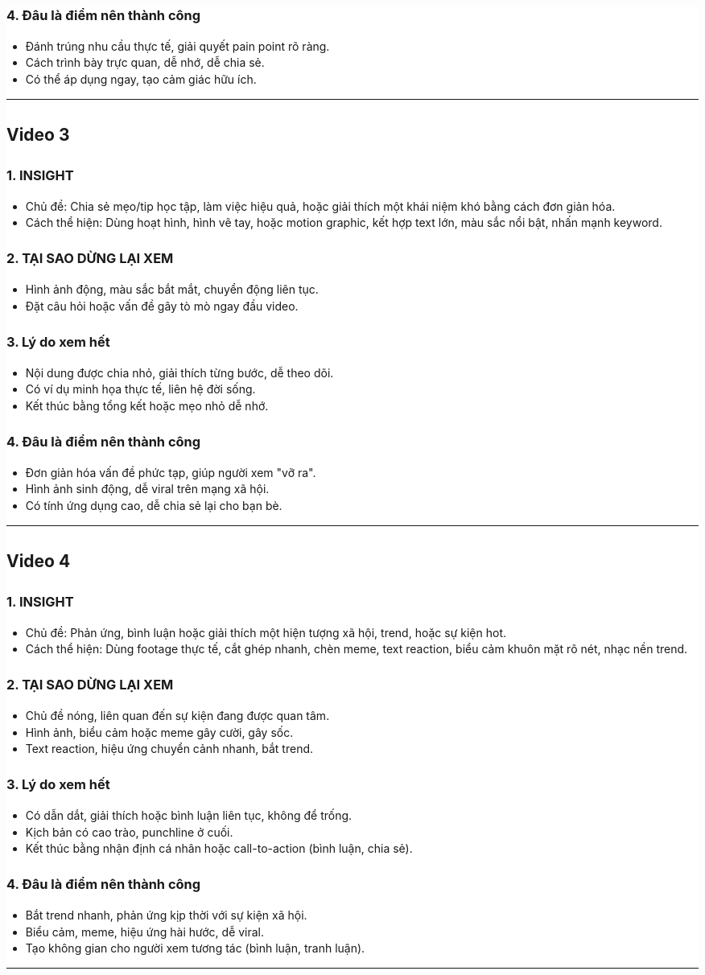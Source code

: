 ### 4. Đâu là điểm nên thành công
- Đánh trúng nhu cầu thực tế, giải quyết pain point rõ ràng.
- Cách trình bày trực quan, dễ nhớ, dễ chia sẻ.
- Có thể áp dụng ngay, tạo cảm giác hữu ích.

---

## Video 3
### 1. INSIGHT
- Chủ đề: Chia sẻ mẹo/tip học tập, làm việc hiệu quả, hoặc giải thích một khái niệm khó bằng cách đơn giản hóa.
- Cách thể hiện: Dùng hoạt hình, hình vẽ tay, hoặc motion graphic, kết hợp text lớn, màu sắc nổi bật, nhấn mạnh keyword.

### 2. TẠI SAO DỪNG LẠI XEM
- Hình ảnh động, màu sắc bắt mắt, chuyển động liên tục.
- Đặt câu hỏi hoặc vấn đề gây tò mò ngay đầu video.

### 3. Lý do xem hết
- Nội dung được chia nhỏ, giải thích từng bước, dễ theo dõi.
- Có ví dụ minh họa thực tế, liên hệ đời sống.
- Kết thúc bằng tổng kết hoặc mẹo nhỏ dễ nhớ.

### 4. Đâu là điểm nên thành công
- Đơn giản hóa vấn đề phức tạp, giúp người xem "vỡ ra".
- Hình ảnh sinh động, dễ viral trên mạng xã hội.
- Có tính ứng dụng cao, dễ chia sẻ lại cho bạn bè.

---

## Video 4
### 1. INSIGHT
- Chủ đề: Phản ứng, bình luận hoặc giải thích một hiện tượng xã hội, trend, hoặc sự kiện hot.
- Cách thể hiện: Dùng footage thực tế, cắt ghép nhanh, chèn meme, text reaction, biểu cảm khuôn mặt rõ nét, nhạc nền trend.

### 2. TẠI SAO DỪNG LẠI XEM
- Chủ đề nóng, liên quan đến sự kiện đang được quan tâm.
- Hình ảnh, biểu cảm hoặc meme gây cười, gây sốc.
- Text reaction, hiệu ứng chuyển cảnh nhanh, bắt trend.

### 3. Lý do xem hết
- Có dẫn dắt, giải thích hoặc bình luận liên tục, không để trống.
- Kịch bản có cao trào, punchline ở cuối.
- Kết thúc bằng nhận định cá nhân hoặc call-to-action (bình luận, chia sẻ).

### 4. Đâu là điểm nên thành công
- Bắt trend nhanh, phản ứng kịp thời với sự kiện xã hội.
- Biểu cảm, meme, hiệu ứng hài hước, dễ viral.
- Tạo không gian cho người xem tương tác (bình luận, tranh luận).

---